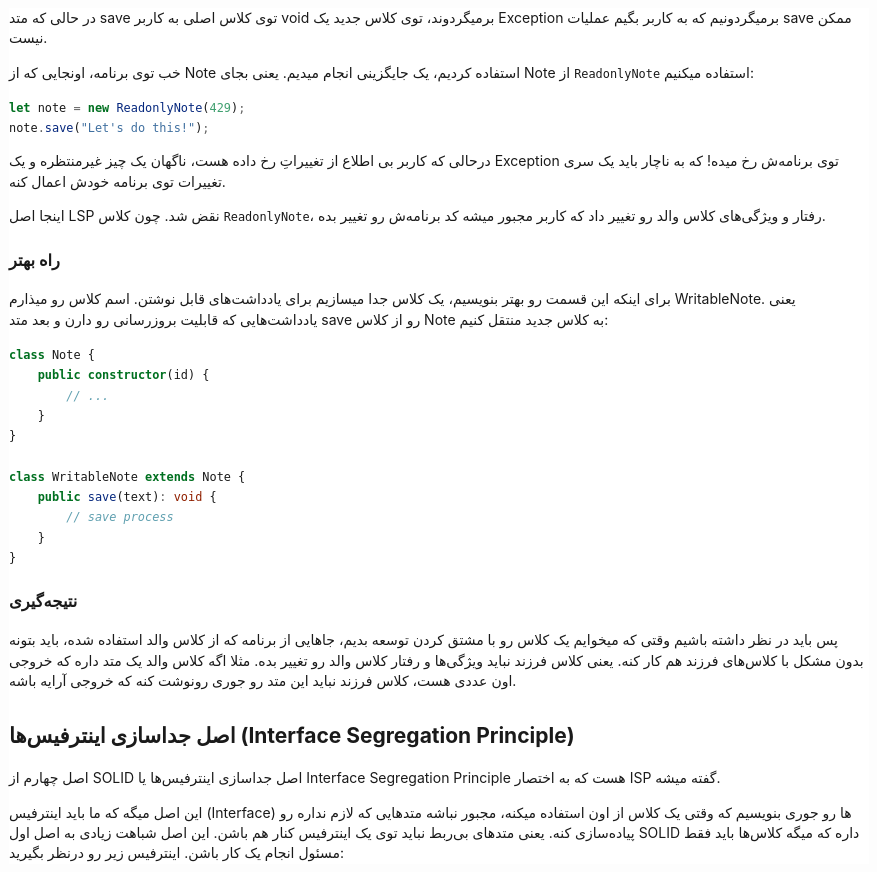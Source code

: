 در حالی که متد save توی کلاس اصلی به کاربر void برمیگردوند، توی کلاس جدید یک Exception برمیگردونیم که به کاربر بگیم عملیات save ممکن نیست.

خب توی برنامه، اونجایی که از Note استفاده کردیم، یک جایگزینی انجام میدیم. یعنی بجای Note از `ReadonlyNote` استفاده میکنیم:

```typescript
let note = new ReadonlyNote(429);
note.save("Let's do this!");
```

درحالی که کاربر بی اطلاع از تغییراتِ رخ داده هست، ناگهان یک چیز غیرمنتظره و یک Exception توی برنامه‌ش رخ میده! که به ناچار باید یک سری تغییرات توی برنامه خودش اعمال کنه.

اینجا اصل LSP نقض شد. چون کلاس `ReadonlyNote`، رفتار و ویژگی‌های کلاس والد رو تغییر داد که کاربر مجبور میشه کد برنامه‌ش رو تغییر بده.

### راه بهتر

برای اینکه این قسمت رو بهتر بنویسیم، یک کلاس جدا میسازیم برای یادداشت‌های قابل نوشتن. اسم کلاس رو میذارم WritableNote. یعنی یادداشت‌هایی که قابلیت بروزرسانی رو دارن و بعد متد save رو از کلاس Note به کلاس جدید منتقل کنیم:

```typescript
class Note {
    public constructor(id) {
        // ...
    }
}

class WritableNote extends Note {
    public save(text): void {
        // save process
    }
}
```

### نتیجه‌گیری

پس باید در نظر داشته باشیم وقتی که میخوایم یک کلاس رو با مشتق کردن توسعه بدیم، جاهایی از برنامه که از کلاس والد استفاده شده، باید بتونه بدون مشکل با کلاس‌های فرزند هم کار کنه. یعنی کلاس فرزند نباید ویژگی‌ها و رفتار کلاس والد رو تغییر بده. مثلا اگه کلاس والد یک متد داره که خروجی اون عددی هست، کلاس فرزند نباید این متد رو جوری رونوشت کنه که خروجی آرایه باشه.

## اصل جداسازی اینترفیس‌ها (Interface Segregation Principle)

اصل چهارم از SOLID اصل جداسازی اینترفیس‌ها یا Interface Segregation Principle هست که به اختصار ISP گفته میشه.

این اصل میگه که ما باید اینترفیس (Interface) ها رو جوری بنویسیم که وقتی یک کلاس از اون استفاده میکنه، مجبور نباشه متدهایی که لازم نداره رو پیاده‌سازی کنه. یعنی متدهای بی‌ربط نباید توی یک اینترفیس کنار هم باشن. این اصل شباهت زیادی به اصل اول SOLID داره که میگه کلاس‌ها باید فقط مسئول انجام یک کار باشن. اینترفیس زیر رو درنظر بگیرید:
